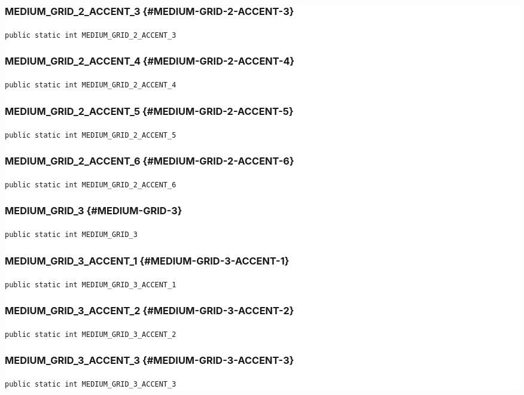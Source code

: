 


### MEDIUM_GRID_2_ACCENT_3 {#MEDIUM-GRID-2-ACCENT-3}
```
public static int MEDIUM_GRID_2_ACCENT_3
```




### MEDIUM_GRID_2_ACCENT_4 {#MEDIUM-GRID-2-ACCENT-4}
```
public static int MEDIUM_GRID_2_ACCENT_4
```




### MEDIUM_GRID_2_ACCENT_5 {#MEDIUM-GRID-2-ACCENT-5}
```
public static int MEDIUM_GRID_2_ACCENT_5
```




### MEDIUM_GRID_2_ACCENT_6 {#MEDIUM-GRID-2-ACCENT-6}
```
public static int MEDIUM_GRID_2_ACCENT_6
```




### MEDIUM_GRID_3 {#MEDIUM-GRID-3}
```
public static int MEDIUM_GRID_3
```




### MEDIUM_GRID_3_ACCENT_1 {#MEDIUM-GRID-3-ACCENT-1}
```
public static int MEDIUM_GRID_3_ACCENT_1
```




### MEDIUM_GRID_3_ACCENT_2 {#MEDIUM-GRID-3-ACCENT-2}
```
public static int MEDIUM_GRID_3_ACCENT_2
```




### MEDIUM_GRID_3_ACCENT_3 {#MEDIUM-GRID-3-ACCENT-3}
```
public static int MEDIUM_GRID_3_ACCENT_3
```
